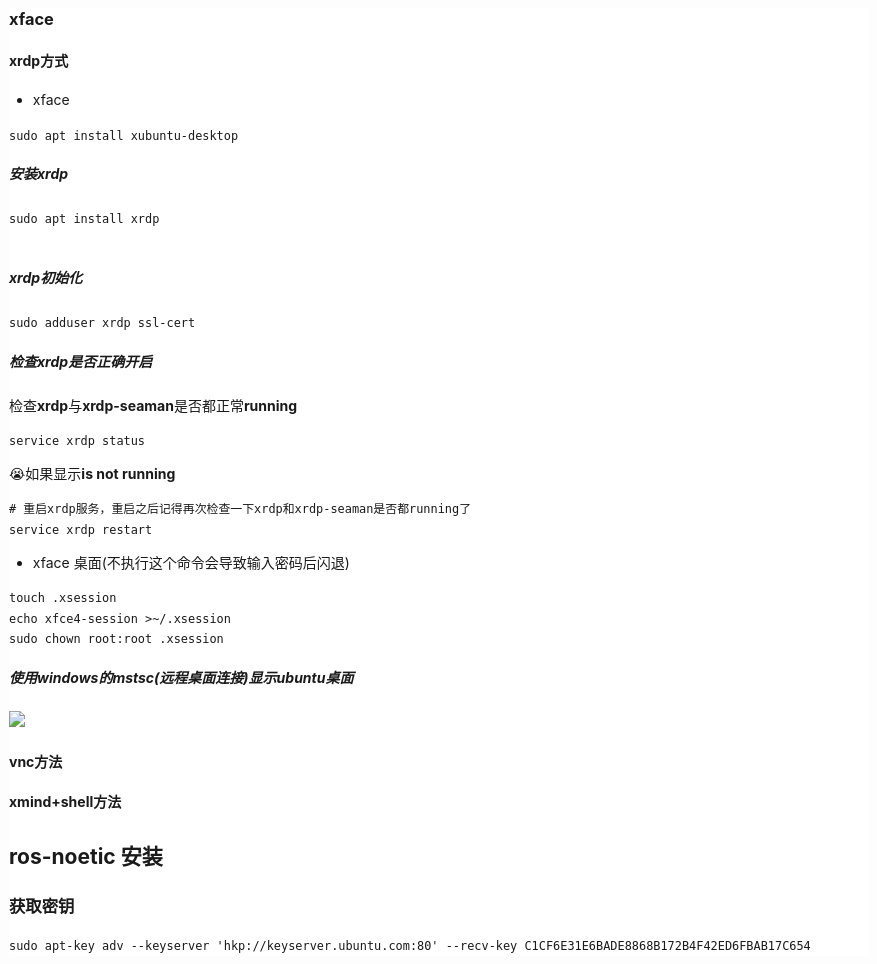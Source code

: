 ### xface

#### xrdp方式

+ xface
```shell
sudo apt install xubuntu-desktop
```

##### 安装xrdp
```shell
sudo apt install xrdp
 
```

##### xrdp初始化
```shell
sudo adduser xrdp ssl-cert
```

##### 检查xrdp是否正确开启
检查**xrdp**与**xrdp-seaman**是否都正常**running**
```shell
service xrdp status
```

😭如果显示**is not running**
```shell
# 重启xrdp服务，重启之后记得再次检查一下xrdp和xrdp-seaman是否都running了
service xrdp restart
```
+ xface 桌面(不执行这个命令会导致输入密码后闪退)
```shell
touch .xsession
echo xfce4-session >~/.xsession
sudo chown root:root .xsession
```
##### 使用windows的mstsc(远程桌面连接)显示ubuntu桌面
![](Pasted%20image%2020221018152752.png)




#### vnc方法

#### xmind+shell方法



## ros-noetic 安装

### 获取密钥
```shell
sudo apt-key adv --keyserver 'hkp://keyserver.ubuntu.com:80' --recv-key C1CF6E31E6BADE8868B172B4F42ED6FBAB17C654
```
